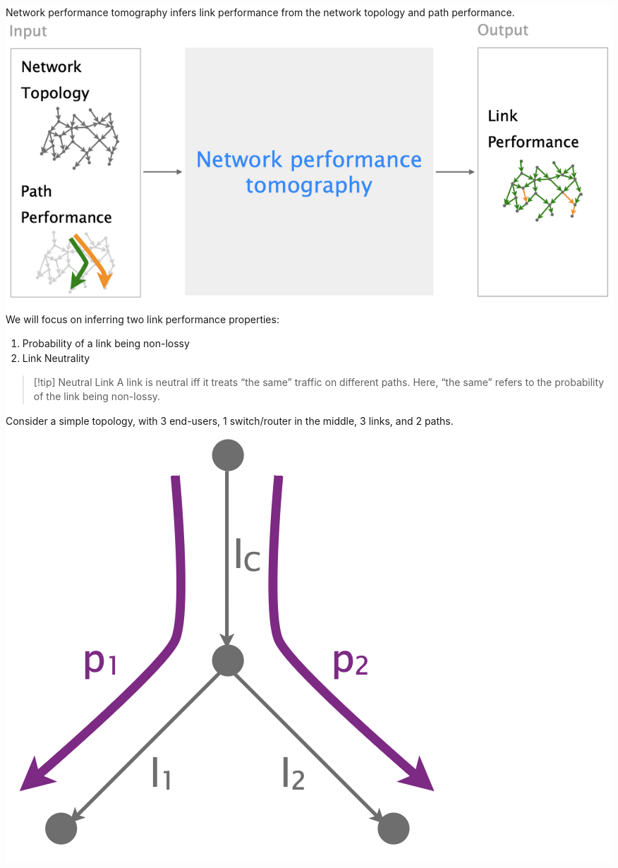 Network performance tomography infers link performance from the network topology and path performance. ![](/assets/img/Pasted%20image%2020240116143149.png)

We will focus on inferring two link performance properties:

1. Probability of a link being non-lossy
2. Link Neutrality

> [!tip] Neutral Link A link is neutral iff it treats “the same” traffic on different paths. Here, “the same” refers to the probability of the link being non-lossy.

Consider a simple topology, with 3 end-users, 1 switch/router in the middle, 3 links, and 2 paths. ![](/assets/img/Pasted%20image%2020240116143845.png)
